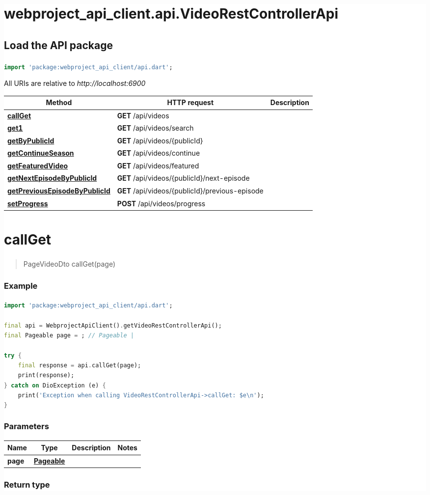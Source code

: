 # webproject_api_client.api.VideoRestControllerApi

## Load the API package
```dart
import 'package:webproject_api_client/api.dart';
```

All URIs are relative to *http://localhost:6900*

Method | HTTP request | Description
------------- | ------------- | -------------
[**callGet**](VideoRestControllerApi.md#callget) | **GET** /api/videos | 
[**get1**](VideoRestControllerApi.md#get1) | **GET** /api/videos/search | 
[**getByPublicId**](VideoRestControllerApi.md#getbypublicid) | **GET** /api/videos/{publicId} | 
[**getContinueSeason**](VideoRestControllerApi.md#getcontinueseason) | **GET** /api/videos/continue | 
[**getFeaturedVideo**](VideoRestControllerApi.md#getfeaturedvideo) | **GET** /api/videos/featured | 
[**getNextEpisodeByPublicId**](VideoRestControllerApi.md#getnextepisodebypublicid) | **GET** /api/videos/{publicId}/next-episode | 
[**getPreviousEpisodeByPublicId**](VideoRestControllerApi.md#getpreviousepisodebypublicid) | **GET** /api/videos/{publicId}/previous-episode | 
[**setProgress**](VideoRestControllerApi.md#setprogress) | **POST** /api/videos/progress | 


# **callGet**
> PageVideoDto callGet(page)



### Example
```dart
import 'package:webproject_api_client/api.dart';

final api = WebprojectApiClient().getVideoRestControllerApi();
final Pageable page = ; // Pageable | 

try {
    final response = api.callGet(page);
    print(response);
} catch on DioException (e) {
    print('Exception when calling VideoRestControllerApi->callGet: $e\n');
}
```

### Parameters

Name | Type | Description  | Notes
------------- | ------------- | ------------- | -------------
 **page** | [**Pageable**](.md)|  | 

### Return type
